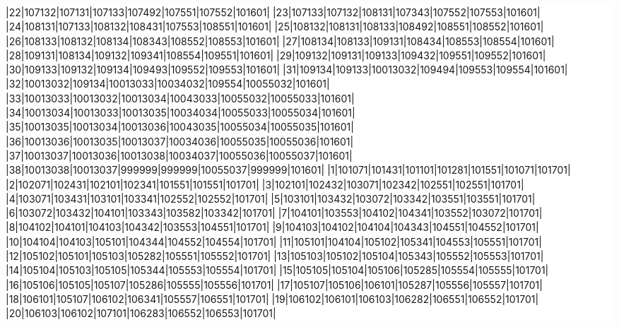 |22|107132|107131|107133|107492|107551|107552|101601|
|23|107133|107132|108131|107343|107552|107553|101601|
|24|108131|107133|108132|108431|107553|108551|101601|
|25|108132|108131|108133|108492|108551|108552|101601|
|26|108133|108132|108134|108343|108552|108553|101601|
|27|108134|108133|109131|108434|108553|108554|101601|
|28|109131|108134|109132|109341|108554|109551|101601|
|29|109132|109131|109133|109432|109551|109552|101601|
|30|109133|109132|109134|109493|109552|109553|101601|
|31|109134|109133|10013032|109494|109553|109554|101601|
|32|10013032|109134|10013033|10034032|109554|10055032|101601|
|33|10013033|10013032|10013034|10043033|10055032|10055033|101601|
|34|10013034|10013033|10013035|10034034|10055033|10055034|101601|
|35|10013035|10013034|10013036|10043035|10055034|10055035|101601|
|36|10013036|10013035|10013037|10034036|10055035|10055036|101601|
|37|10013037|10013036|10013038|10034037|10055036|10055037|101601|
|38|10013038|10013037|999999|999999|10055037|999999|101601|
|1|101071|101431|101101|101281|101551|101071|101701|
|2|102071|102431|102101|102341|101551|101551|101701|
|3|102101|102432|103071|102342|102551|102551|101701|
|4|103071|103431|103101|103341|102552|102552|101701|
|5|103101|103432|103072|103342|103551|103551|101701|
|6|103072|103432|104101|103343|103582|103342|101701|
|7|104101|103553|104102|104341|103552|103072|101701|
|8|104102|104101|104103|104342|103553|104551|101701|
|9|104103|104102|104104|104343|104551|104552|101701|
|10|104104|104103|105101|104344|104552|104554|101701|
|11|105101|104104|105102|105341|104553|105551|101701|
|12|105102|105101|105103|105282|105551|105552|101701|
|13|105103|105102|105104|105343|105552|105553|101701|
|14|105104|105103|105105|105344|105553|105554|101701|
|15|105105|105104|105106|105285|105554|105555|101701|
|16|105106|105105|105107|105286|105555|105556|101701|
|17|105107|105106|106101|105287|105556|105557|101701|
|18|106101|105107|106102|106341|105557|106551|101701|
|19|106102|106101|106103|106282|106551|106552|101701|
|20|106103|106102|107101|106283|106552|106553|101701|